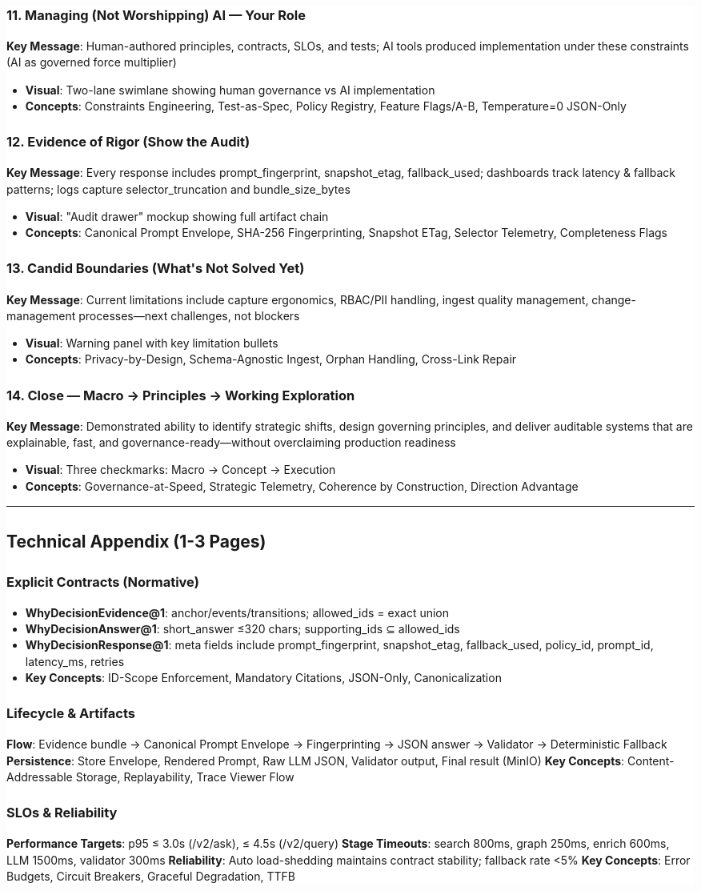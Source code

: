 ### 11. Managing (Not Worshipping) AI — Your Role
**Key Message**: Human-authored principles, contracts, SLOs, and tests; AI tools produced implementation under these constraints (AI as governed force multiplier)
- **Visual**: Two-lane swimlane showing human governance vs AI implementation
- **Concepts**: Constraints Engineering, Test-as-Spec, Policy Registry, Feature Flags/A-B, Temperature=0 JSON-Only

### 12. Evidence of Rigor (Show the Audit)
**Key Message**: Every response includes prompt_fingerprint, snapshot_etag, fallback_used; dashboards track latency & fallback patterns; logs capture selector_truncation and bundle_size_bytes
- **Visual**: "Audit drawer" mockup showing full artifact chain
- **Concepts**: Canonical Prompt Envelope, SHA-256 Fingerprinting, Snapshot ETag, Selector Telemetry, Completeness Flags

### 13. Candid Boundaries (What's Not Solved Yet)
**Key Message**: Current limitations include capture ergonomics, RBAC/PII handling, ingest quality management, change-management processes—next challenges, not blockers
- **Visual**: Warning panel with key limitation bullets
- **Concepts**: Privacy-by-Design, Schema-Agnostic Ingest, Orphan Handling, Cross-Link Repair

### 14. Close — Macro → Principles → Working Exploration
**Key Message**: Demonstrated ability to identify strategic shifts, design governing principles, and deliver auditable systems that are explainable, fast, and governance-ready—without overclaiming production readiness
- **Visual**: Three checkmarks: Macro → Concept → Execution
- **Concepts**: Governance-at-Speed, Strategic Telemetry, Coherence by Construction, Direction Advantage

---

## Technical Appendix (1-3 Pages)

### Explicit Contracts (Normative)
- **WhyDecisionEvidence@1**: anchor/events/transitions; allowed_ids = exact union
- **WhyDecisionAnswer@1**: short_answer ≤320 chars; supporting_ids ⊆ allowed_ids  
- **WhyDecisionResponse@1**: meta fields include prompt_fingerprint, snapshot_etag, fallback_used, policy_id, prompt_id, latency_ms, retries
- **Key Concepts**: ID-Scope Enforcement, Mandatory Citations, JSON-Only, Canonicalization

### Lifecycle & Artifacts
**Flow**: Evidence bundle → Canonical Prompt Envelope → Fingerprinting → JSON answer → Validator → Deterministic Fallback
**Persistence**: Store Envelope, Rendered Prompt, Raw LLM JSON, Validator output, Final result (MinIO)
**Key Concepts**: Content-Addressable Storage, Replayability, Trace Viewer Flow

### SLOs & Reliability  
**Performance Targets**: p95 ≤ 3.0s (/v2/ask), ≤ 4.5s (/v2/query)
**Stage Timeouts**: search 800ms, graph 250ms, enrich 600ms, LLM 1500ms, validator 300ms
**Reliability**: Auto load-shedding maintains contract stability; fallback rate <5%
**Key Concepts**: Error Budgets, Circuit Breakers, Graceful Degradation, TTFB

